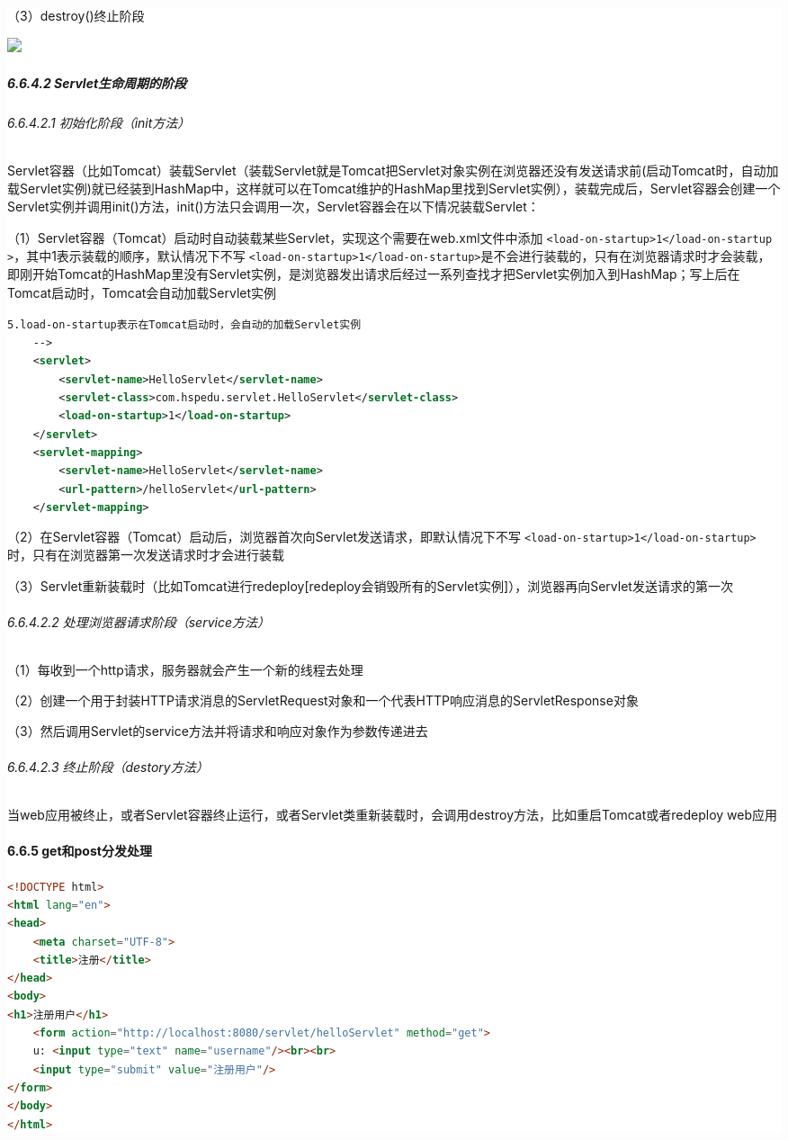 （3）destroy()终止阶段

![](https://figure-bed-typora-zhishu.oss-cn-beijing.aliyuncs.com/202503222041234.png)

##### 6.6.4.2 Servlet生命周期的阶段

###### 6.6.4.2.1 初始化阶段（init方法）

​		Servlet容器（比如Tomcat）装载Servlet（装载Servlet就是Tomcat把Servlet对象实例在浏览器还没有发送请求前(启动Tomcat时，自动加载Servlet实例)就已经装到HashMap中，这样就可以在Tomcat维护的HashMap里找到Servlet实例），装载完成后，Servlet容器会创建一个Servlet实例并调用init()方法，init()方法只会调用一次，Servlet容器会在以下情况装载Servlet：

（1）Servlet容器（Tomcat）启动时自动装载某些Servlet，实现这个需要在web.xml文件中添加 `<load-on-startup>1</load-on-startup>`，其中1表示装载的顺序，默认情况下不写 `<load-on-startup>1</load-on-startup>`是不会进行装载的，只有在浏览器请求时才会装载，即刚开始Tomcat的HashMap里没有Servlet实例，是浏览器发出请求后经过一系列查找才把Servlet实例加入到HashMap；写上后在Tomcat启动时，Tomcat会自动加载Servlet实例

```xml
5.load-on-startup表示在Tomcat启动时，会自动的加载Servlet实例
    -->
    <servlet>
        <servlet-name>HelloServlet</servlet-name>
        <servlet-class>com.hspedu.servlet.HelloServlet</servlet-class>
        <load-on-startup>1</load-on-startup>
    </servlet>
    <servlet-mapping>
        <servlet-name>HelloServlet</servlet-name>
        <url-pattern>/helloServlet</url-pattern>
    </servlet-mapping>
```

（2）在Servlet容器（Tomcat）启动后，浏览器首次向Servlet发送请求，即默认情况下不写 `<load-on-startup>1</load-on-startup>` 时，只有在浏览器第一次发送请求时才会进行装载

（3）Servlet重新装载时（比如Tomcat进行redeploy[redeploy会销毁所有的Servlet实例]），浏览器再向Servlet发送请求的第一次

###### 6.6.4.2.2 处理浏览器请求阶段（service方法）

（1）每收到一个http请求，服务器就会产生一个新的线程去处理

（2）创建一个用于封装HTTP请求消息的ServletRequest对象和一个代表HTTP响应消息的ServletResponse对象

（3）然后调用Servlet的service方法并将请求和响应对象作为参数传递进去

###### 6.6.4.2.3 终止阶段（destory方法）

​		当web应用被终止，或者Servlet容器终止运行，或者Servlet类重新装载时，会调用destroy方法，比如重启Tomcat或者redeploy web应用

#### 6.6.5 get和post分发处理

```html
<!DOCTYPE html>
<html lang="en">
<head>
    <meta charset="UTF-8">
    <title>注册</title>
</head>
<body>
<h1>注册用户</h1>
    <form action="http://localhost:8080/servlet/helloServlet" method="get">
    u: <input type="text" name="username"/><br><br>
    <input type="submit" value="注册用户"/>
</form>
</body>
</html>
```
